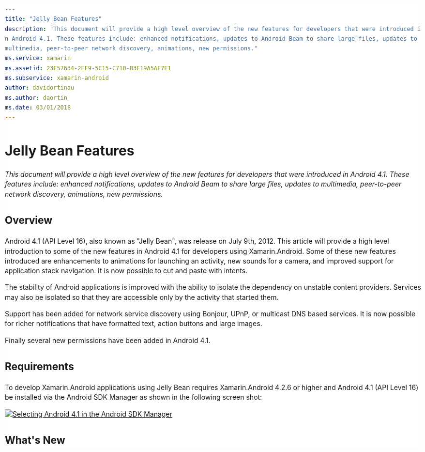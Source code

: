 ```yaml
---
title: "Jelly Bean Features"
description: "This document will provide a high level overview of the new features for developers that were introduced in Android 4.1. These features include: enhanced notifications, updates to Android Beam to share large files, updates to multimedia, peer-to-peer network discovery, animations, new permissions."
ms.service: xamarin
ms.assetid: 23F57634-2EF9-5C15-C710-B3E19A5AF7E1
ms.subservice: xamarin-android
author: davidortinau
ms.author: daortin
ms.date: 03/01/2018
---
```


# Jelly Bean Features

_This document will provide a high level overview of the new features for developers that were introduced in Android 4.1. These features include: enhanced notifications, updates to Android Beam to share large files, updates to multimedia, peer-to-peer network discovery, animations, new permissions._

## Overview

Android 4.1 (API Level 16), also known as "Jelly Bean", was release on July
9th, 2012. This article will provide a high level introduction to some of the
new features in Android 4.1 for developers using Xamarin.Android. Some of these
new features introduced are enhancements to animations for launching an
activity, new sounds for a camera, and improved support for application stack
navigation. It is now possible to cut and paste with intents.

The stability of Android applications is improved with the ability to isolate
the dependency on unstable content providers. Services may also be isolated so
that they are accessible only by the activity that started them.

Support has been added for network service discovery using Bonjour, UPnP, or
multicast DNS based services. It is now possible for richer notifications that
have formatted text, action buttons and large images.

Finally several new permissions have been added in Android 4.1.

## Requirements

To develop Xamarin.Android applications using Jelly Bean requires
Xamarin.Android 4.2.6 or higher and Android 4.1 (API Level 16) be installed via the
Android SDK Manager as shown in the following screen shot:

[![Selecting Android 4.1 in the Android SDK Manager](jelly-bean-images/image1.png)](jelly-bean-images/image1.png#lightbox)

## What's New
